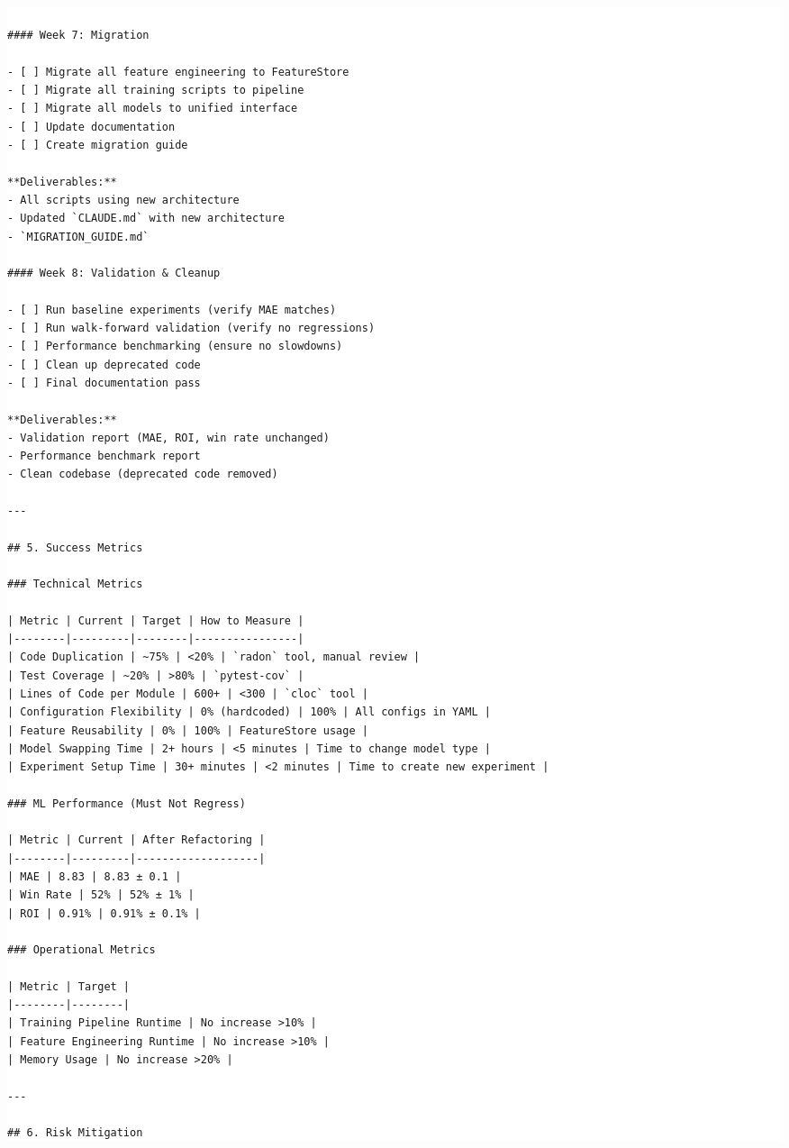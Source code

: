 ```

#### Week 7: Migration

- [ ] Migrate all feature engineering to FeatureStore
- [ ] Migrate all training scripts to pipeline
- [ ] Migrate all models to unified interface
- [ ] Update documentation
- [ ] Create migration guide

**Deliverables:**
- All scripts using new architecture
- Updated `CLAUDE.md` with new architecture
- `MIGRATION_GUIDE.md`

#### Week 8: Validation & Cleanup

- [ ] Run baseline experiments (verify MAE matches)
- [ ] Run walk-forward validation (verify no regressions)
- [ ] Performance benchmarking (ensure no slowdowns)
- [ ] Clean up deprecated code
- [ ] Final documentation pass

**Deliverables:**
- Validation report (MAE, ROI, win rate unchanged)
- Performance benchmark report
- Clean codebase (deprecated code removed)

---

## 5. Success Metrics

### Technical Metrics

| Metric | Current | Target | How to Measure |
|--------|---------|--------|----------------|
| Code Duplication | ~75% | <20% | `radon` tool, manual review |
| Test Coverage | ~20% | >80% | `pytest-cov` |
| Lines of Code per Module | 600+ | <300 | `cloc` tool |
| Configuration Flexibility | 0% (hardcoded) | 100% | All configs in YAML |
| Feature Reusability | 0% | 100% | FeatureStore usage |
| Model Swapping Time | 2+ hours | <5 minutes | Time to change model type |
| Experiment Setup Time | 30+ minutes | <2 minutes | Time to create new experiment |

### ML Performance (Must Not Regress)

| Metric | Current | After Refactoring |
|--------|---------|-------------------|
| MAE | 8.83 | 8.83 ± 0.1 |
| Win Rate | 52% | 52% ± 1% |
| ROI | 0.91% | 0.91% ± 0.1% |

### Operational Metrics

| Metric | Target |
|--------|--------|
| Training Pipeline Runtime | No increase >10% |
| Feature Engineering Runtime | No increase >10% |
| Memory Usage | No increase >20% |

---

## 6. Risk Mitigation

```